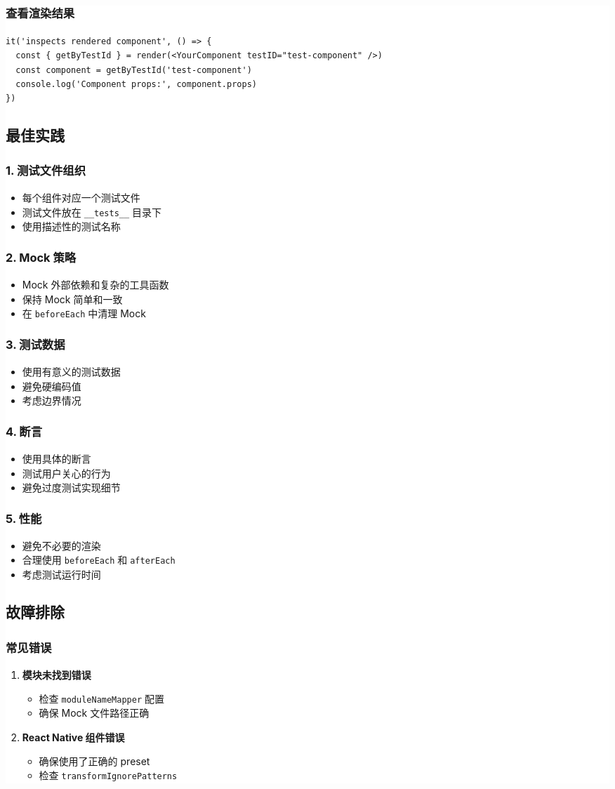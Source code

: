 ### 查看渲染结果

```tsx
it('inspects rendered component', () => {
  const { getByTestId } = render(<YourComponent testID="test-component" />)
  const component = getByTestId('test-component')
  console.log('Component props:', component.props)
})
```

## 最佳实践

### 1. 测试文件组织

- 每个组件对应一个测试文件
- 测试文件放在 `__tests__` 目录下
- 使用描述性的测试名称

### 2. Mock 策略

- Mock 外部依赖和复杂的工具函数
- 保持 Mock 简单和一致
- 在 `beforeEach` 中清理 Mock

### 3. 测试数据

- 使用有意义的测试数据
- 避免硬编码值
- 考虑边界情况

### 4. 断言

- 使用具体的断言
- 测试用户关心的行为
- 避免过度测试实现细节

### 5. 性能

- 避免不必要的渲染
- 合理使用 `beforeEach` 和 `afterEach`
- 考虑测试运行时间

## 故障排除

### 常见错误

1. **模块未找到错误**
   - 检查 `moduleNameMapper` 配置
   - 确保 Mock 文件路径正确

2. **React Native 组件错误**
   - 确保使用了正确的 preset
   - 检查 `transformIgnorePatterns`
